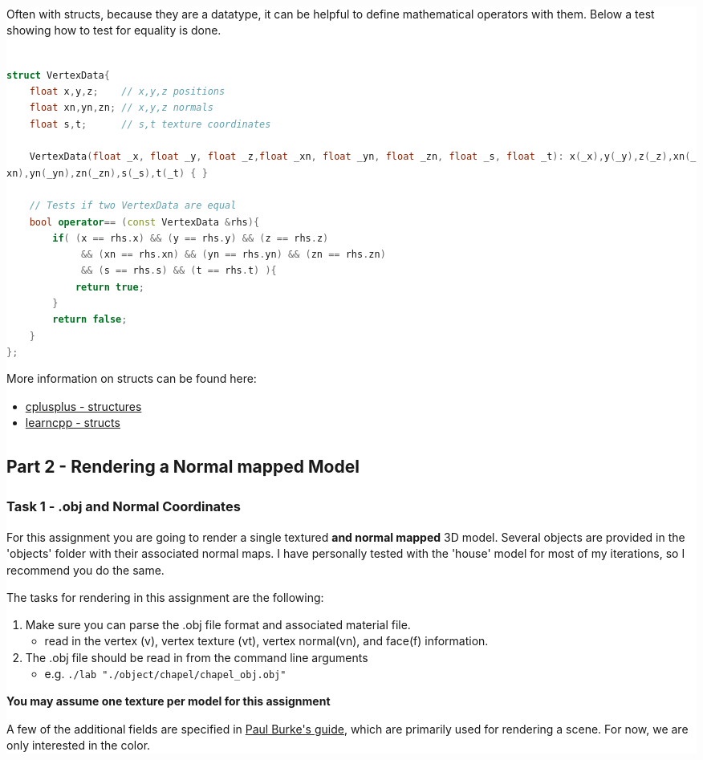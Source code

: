 Often with structs, because they are a datatype, it can be helpful to
define mathematical operators with them. Below a test showing how to
test for equality is done.

```cpp

struct VertexData{
	float x,y,z;	// x,y,z positions
	float xn,yn,zn; // x,y,z normals
	float s,t;		// s,t texture coordinates

	VertexData(float _x, float _y, float _z,float _xn, float _yn, float _zn, float _s, float _t): x(_x),y(_y),z(_z),xn(_xn),yn(_yn),zn(_zn),s(_s),t(_t) { }

	// Tests if two VertexData are equal
	bool operator== (const VertexData &rhs){
		if( (x == rhs.x) && (y == rhs.y) && (z == rhs.z)
			 && (xn == rhs.xn) && (yn == rhs.yn) && (zn == rhs.zn)
			 && (s == rhs.s) && (t == rhs.t) ){
			return true;
		}
		return false;
	}
};

```

More information on structs can be found here:

- [cplusplus - structures](http://www.cplusplus.com/doc/tutorial/structures/)
- [learncpp - structs](https://www.learncpp.com/cpp-tutorial/47-structs/)

## Part 2 - Rendering a Normal mapped Model

### Task 1 - .obj and Normal Coordinates

For this assignment you are going to render a single textured **and
normal mapped** 3D model. Several objects are provided in the
'objects' folder with their associated normal maps. I have personally
tested with the 'house' model for most of my iterations, so I
recommend you do the same.

The tasks for rendering in this assignment are the following:
1. Make sure you can parse the .obj file format and associated material file.
	- read in the vertex (v), vertex texture (vt), vertex normal(vn), and face(f) information.
2. The .obj file should be read in from the command line arguments
	- e.g. `./lab "./object/chapel/chapel_obj.obj"`

**You may assume one texture per model for this assignment**

A few of the additional fields are specified in [Paul Burke's
guide](http://paulbourke.net/dataformats/obj/minobj.html), which are
primarily used for rendering a scene. For now, we are only interested
in the color.
